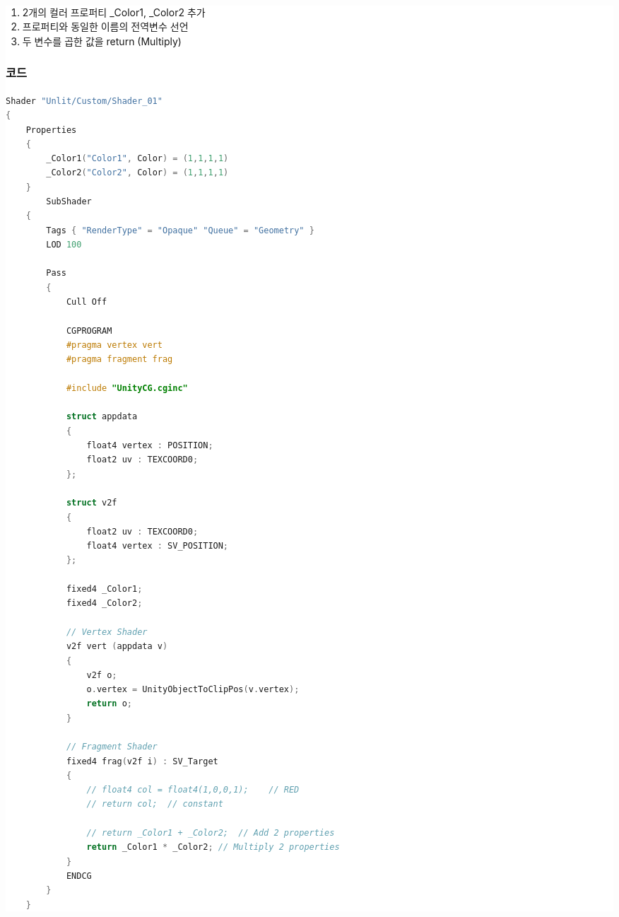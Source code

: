 1. 2개의 컬러 프로퍼티 _Color1, _Color2 추가
2. 프로퍼티와 동일한 이름의 전역변수 선언
3. 두 변수를 곱한 값을 return (Multiply)

### **코드**
```c
Shader "Unlit/Custom/Shader_01"
{
    Properties
    {
        _Color1("Color1", Color) = (1,1,1,1)
        _Color2("Color2", Color) = (1,1,1,1)
    }
        SubShader
    {
        Tags { "RenderType" = "Opaque" "Queue" = "Geometry" }
        LOD 100

        Pass
        {
            Cull Off

            CGPROGRAM
            #pragma vertex vert
            #pragma fragment frag

            #include "UnityCG.cginc"

            struct appdata
            {
                float4 vertex : POSITION;
                float2 uv : TEXCOORD0;
            };

            struct v2f
            {
                float2 uv : TEXCOORD0;
                float4 vertex : SV_POSITION;
            };

            fixed4 _Color1;
            fixed4 _Color2;

            // Vertex Shader
            v2f vert (appdata v)
            {
                v2f o;
                o.vertex = UnityObjectToClipPos(v.vertex);
                return o;
            }

            // Fragment Shader
            fixed4 frag(v2f i) : SV_Target
            {
                // float4 col = float4(1,0,0,1);    // RED
                // return col;  // constant

                // return _Color1 + _Color2;  // Add 2 properties
                return _Color1 * _Color2; // Multiply 2 properties
            }
            ENDCG
        }
    }
```